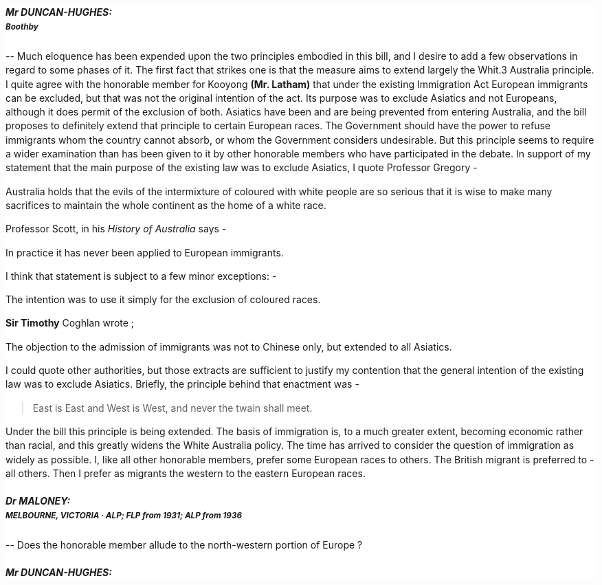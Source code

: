 ##### Mr DUNCAN-HUGHES:<br><small class="text-muted">Boothby</small>

--  Much eloquence has been expended upon the two principles embodied in this bill, and I desire to add a few observations in regard to some phases of it. The first fact that strikes one is that the measure aims to extend largely the Whit.3 Australia principle. I quite agree with the honorable member for Kooyong  **(Mr. Latham)**  that under the existing Immigration Act European immigrants can be excluded, but that was not the original intention of the act. Its purpose was to exclude Asiatics and not Europeans, although it does permit of the exclusion of both. Asiatics have been and are being prevented from entering Australia, and the bill proposes to definitely extend that principle to certain European races. The Government should have the power to refuse immigrants whom the country cannot absorb, or whom the Government considers undesirable. But this principle seems to require a wider examination than has been given to it by other honorable members who have participated in the debate. In support of my statement that the main purpose of the existing law was to exclude Asiatics, I quote Professor Gregory - 

Australia holds that the evils of the intermixture of coloured with white people are so  serious  that it is wise to make many sacrifices to maintain the whole continent as the home of a white race. 

Professor Scott, in his  *History of Australia*  says - 

In practice it has never been applied to European immigrants. 

I think that statement is subject to a few minor exceptions: - 

The intention was to use it simply for the exclusion of coloured races. 


 **Sir Timothy** Coghlan wrote ; 

The objection  to  the admission of immigrants was not  to  Chinese only, but extended to all Asiatics. 

I could quote other authorities, but those extracts are sufficient to justify my contention that the general intention of the existing law was to exclude Asiatics. Briefly, the principle behind that enactment was - 

  >East is East and West is West, and never the twain shall meet. 

Under the bill this principle is being extended. The basis of immigration is, to a much greater extent, becoming economic rather than racial, and this greatly widens the White Australia policy. The time has arrived to consider the question of immigration as widely as possible. I, like all other honorable members, prefer some European races to others. The British migrant is preferred to -all others. Then I prefer as migrants the western to the eastern European races. 

##### Dr MALONEY:<br><small class="text-muted">MELBOURNE, VICTORIA &middot; ALP; FLP from 1931; ALP from 1936</small>

--  Does  the honorable member allude to the north-western portion of Europe ? 

##### Mr DUNCAN-HUGHES:
